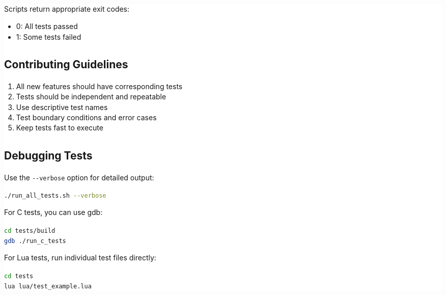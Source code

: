 Scripts return appropriate exit codes:
- 0: All tests passed
- 1: Some tests failed

## Contributing Guidelines

1. All new features should have corresponding tests
2. Tests should be independent and repeatable
3. Use descriptive test names
4. Test boundary conditions and error cases
5. Keep tests fast to execute

## Debugging Tests

Use the `--verbose` option for detailed output:

```bash
./run_all_tests.sh --verbose
```

For C tests, you can use gdb:

```bash
cd tests/build
gdb ./run_c_tests
```

For Lua tests, run individual test files directly:

```bash
cd tests
lua lua/test_example.lua
```